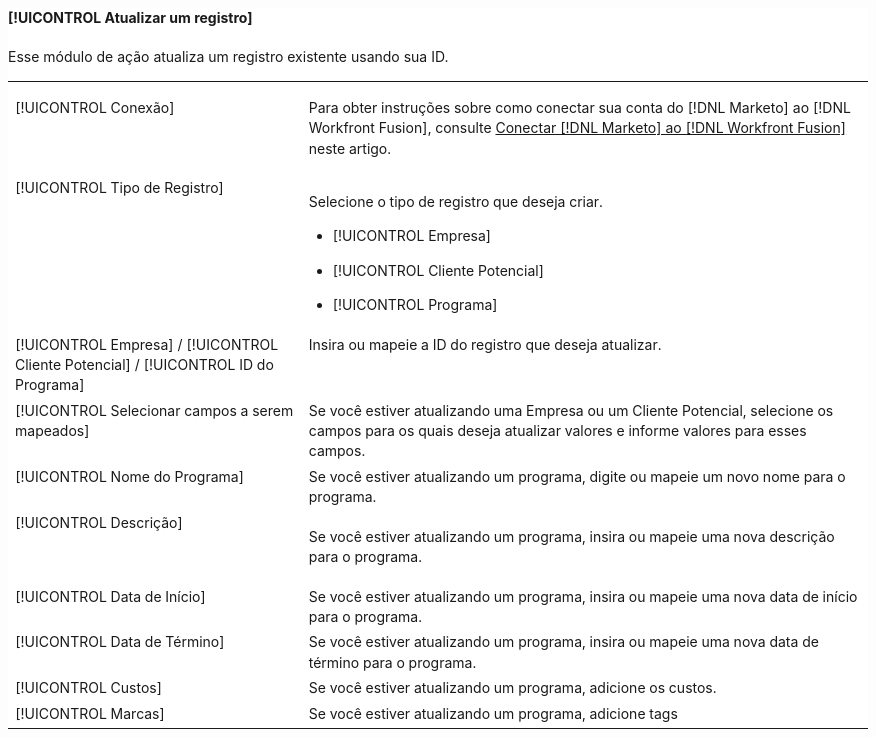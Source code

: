 #### [!UICONTROL Atualizar um registro]

Esse módulo de ação atualiza um registro existente usando sua ID.

<table style="table-layout:auto"> 
 <col> 
 <col> 
 <tbody> 
  <tr> 
   <td role="rowheader"> <p>[!UICONTROL Conexão]</p> </td> 
   <td> <p>Para obter instruções sobre como conectar sua conta do [!DNL Marketo] ao [!DNL Workfront Fusion], consulte <a href="#connect-marketo-to-workfront-fusion" class="MCXref xref">Conectar [!DNL Marketo] ao [!DNL Workfront Fusion]</a> neste artigo.</p> </td> 
  </tr> 
  <tr> 
   <td role="rowheader">[!UICONTROL Tipo de Registro]</td> 
   <td> <p>Selecione o tipo de registro que deseja criar.</p> 
    <ul> 
     <li> <p>[!UICONTROL Empresa]</p> </li> 
     <li> <p>[!UICONTROL Cliente Potencial]</p> </li> 
     <li> <p>[!UICONTROL Programa]</p> </li> 
    </ul> </td> 
  </tr> 
  <tr> 
   <td role="rowheader">[!UICONTROL Empresa] / [!UICONTROL Cliente Potencial] / [!UICONTROL ID do Programa]</td> 
   <td>Insira ou mapeie a ID do registro que deseja atualizar.</td> 
  </tr> 
  <tr> 
   <td role="rowheader">[!UICONTROL Selecionar campos a serem mapeados]</td> 
   <td>Se você estiver atualizando uma Empresa ou um Cliente Potencial, selecione os campos para os quais deseja atualizar valores e informe valores para esses campos.</td> 
  </tr> 
  <tr> 
   <td role="rowheader">[!UICONTROL Nome do Programa]</td> 
   <td>Se você estiver atualizando um programa, digite ou mapeie um novo nome para o programa.</td> 
  </tr> 
  <tr> 
   <td role="rowheader">[!UICONTROL Descrição]</td> 
   <td> <p>Se você estiver atualizando um programa, insira ou mapeie uma nova descrição para o programa.</p> </td> 
  </tr> 
  <tr> 
   <td role="rowheader">[!UICONTROL Data de Início]</td> 
   <td>Se você estiver atualizando um programa, insira ou mapeie uma nova data de início para o programa.</td> 
  </tr> 
  <tr> 
   <td role="rowheader">[!UICONTROL Data de Término]</td> 
   <td>Se você estiver atualizando um programa, insira ou mapeie uma nova data de término para o programa.</td> 
  </tr> 
  <tr> 
   <td role="rowheader">[!UICONTROL Custos]</td> 
   <td>Se você estiver atualizando um programa, adicione os custos.</td> 
  </tr> 
  <tr> 
   <td role="rowheader">[!UICONTROL Marcas]</td> 
   <td>Se você estiver atualizando um programa, adicione tags</td> 
  </tr> 
 </tbody> 
</table>
